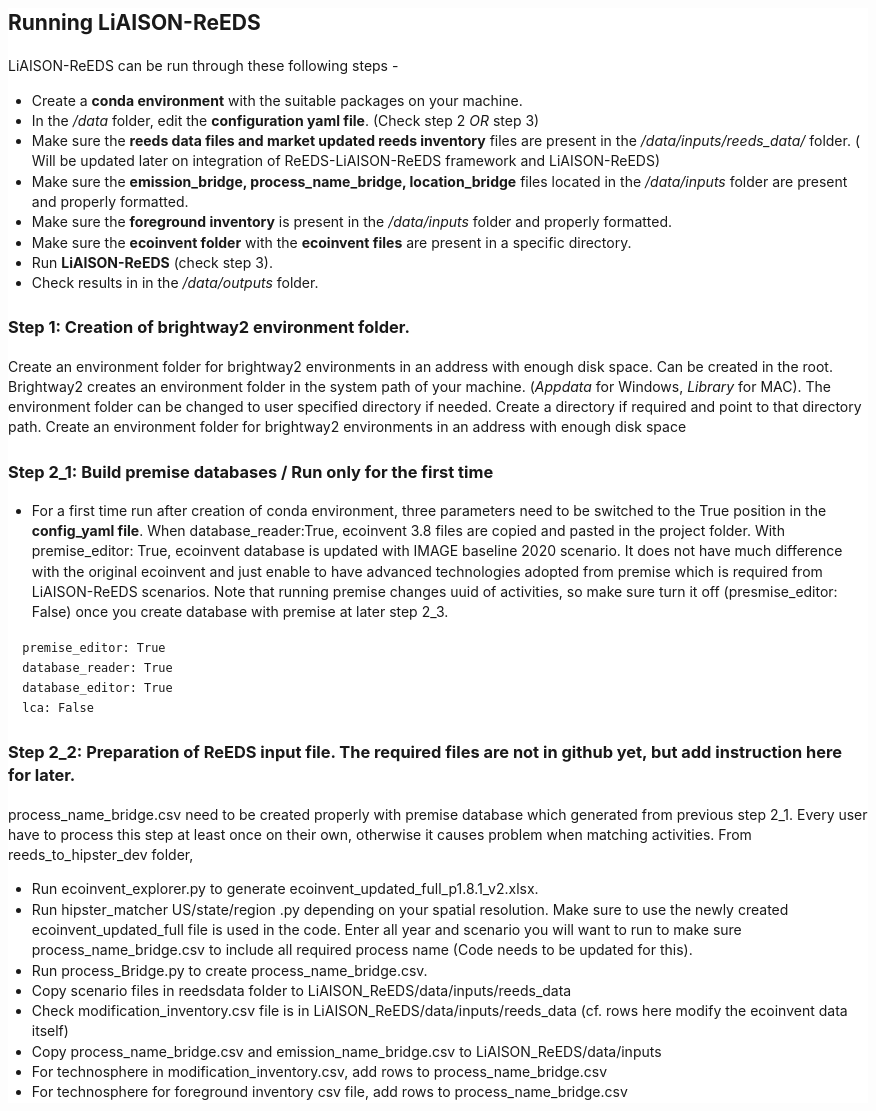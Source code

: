 ## Running LiAISON-ReEDS

LiAISON-ReEDS can be run through these following steps - 

 - Create a **conda environment** with the suitable packages on your machine. 
 - In the */data* folder, edit the **configuration yaml file**. (Check step 2 *OR* step 3)
 - Make sure the **reeds data files and market updated reeds inventory** files are present in the */data/inputs/reeds_data/* folder. ( Will be updated later on integration of ReEDS-LiAISON-ReEDS framework and LiAISON-ReEDS)
 - Make sure the **emission_bridge, process_name_bridge, location_bridge** files located in the */data/inputs* folder are present and properly formatted. 
 - Make sure the **foreground inventory** is present in the */data/inputs* folder and properly formatted. 
 - Make sure the **ecoinvent folder** with the **ecoinvent files** are present in a specific directory. 
 - Run **LiAISON-ReEDS** (check step 3).
 - Check results in in the */data/outputs* folder.

### Step 1:  Creation of brightway2 environment folder. 
Create an environment folder for brightway2 environments in an address with enough disk space. Can be created in the root. Brightway2 creates an environment folder in the system path of your machine. (*Appdata* for Windows, *Library* for MAC).  The environment folder can be changed to user specified directory if needed. Create a directory if required and point to that directory path. Create an environment folder for brightway2 environments in an address with enough disk space

### Step 2_1: Build premise databases / Run only for the first time

- For a first time run after creation of conda environment, three parameters need to be switched to the True position in the **config_yaml file**. When database_reader:True, ecoinvent 3.8 files are copied and pasted in the project folder. With premise_editor: True, ecoinvent database is updated with IMAGE baseline 2020 scenario. It does not have much difference with the original ecoinvent and just enable to have advanced technologies adopted from premise which is required from LiAISON-ReEDS scenarios. Note that running premise changes uuid of activities, so make sure turn it off (presmise_editor: False) once you create database with premise at later step 2_3. 
```
  premise_editor: True
  database_reader: True
  database_editor: True 
  lca: False
```  

### Step 2_2: Preparation of ReEDS input file. The required files are not in github yet, but add instruction here for later. 

process_name_bridge.csv need to be created properly with premise database which generated from previous step 2_1. Every user have to process this step at least once on their own, otherwise it causes problem when matching activities. From reeds_to_hipster_dev folder, 

- Run ecoinvent_explorer.py to generate ecoinvent_updated_full_p1.8.1_v2.xlsx.
- Run hipster_matcher US/state/region .py depending on your spatial resolution. Make sure to use the newly created ecoinvent_updated_full file is used in the code. Enter all year and scenario you will want to run to make sure process_name_bridge.csv to include all required process name (Code needs to be updated for this). 
- Run process_Bridge.py to create process_name_bridge.csv.
- Copy scenario files in reedsdata folder to LiAISON_ReEDS/data/inputs/reeds_data
- Check modification_inventory.csv file is in LiAISON_ReEDS/data/inputs/reeds_data (cf. rows here modify the ecoinvent data itself)
- Copy process_name_bridge.csv and emission_name_bridge.csv to LiAISON_ReEDS/data/inputs
- For technosphere in modification_inventory.csv, add rows to process_name_bridge.csv 
- For technosphere for foreground inventory csv file, add rows to process_name_bridge.csv
